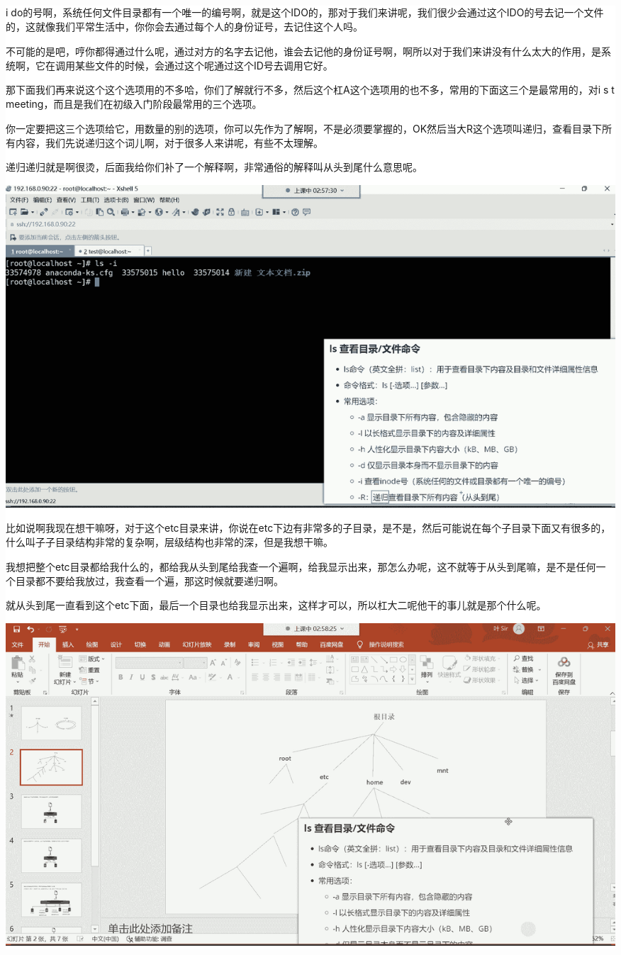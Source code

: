 i do的号啊，系统任何文件目录都有一个唯一的编号啊，就是这个IDO的，那对于我们来讲呢，我们很少会通过这个IDO的号去记一个文件的，这就像我们平常生活中，你你会去通过每个人的身份证号，去记住这个人吗。

不可能的是吧，哼你都得通过什么呢，通过对方的名字去记他，谁会去记他的身份证号啊，啊所以对于我们来讲没有什么太大的作用，是系统啊，它在调用某些文件的时候，会通过这个呢通过这个ID号去调用它好。

那下面我们再来说这个这个选项用的不多哈，你们了解就行不多，然后这个杠A这个选项用的也不多，常用的下面这三个是最常用的，对i s t meeting，而且是我们在初级入门阶段最常用的三个选项。

你一定要把这三个选项给它，用数量的别的选项，你可以先作为了解啊，不是必须要掌握的，OK然后当大R这个选项叫递归，查看目录下所有内容，我们先说递归这个词儿啊，对于很多人来讲呢，有些不太理解。

递归递归就是啊很烫，后面我给你们补了一个解释啊，非常通俗的解释叫从头到尾什么意思呢。

![](img/7aae55088773456ef1e5daa8de088eea_142.png)

比如说啊我现在想干嘛呀，对于这个etc目录来讲，你说在etc下边有非常多的子目录，是不是，然后可能说在每个子目录下面又有很多的，什么叫子子目录结构非常的复杂啊，层级结构也非常的深，但是我想干嘛。

我想把整个etc目录都给我什么的，都给我从头到尾给我查一个遍啊，给我显示出来，那怎么办呢，这不就等于从头到尾嘛，是不是任何一个目录都不要给我放过，我查看一个遍，那这时候就要递归啊。

就从头到尾一直看到这个etc下面，最后一个目录也给我显示出来，这样才可以，所以杠大二呢他干的事儿就是那个什么呢。



![](img/7aae55088773456ef1e5daa8de088eea_144.png)